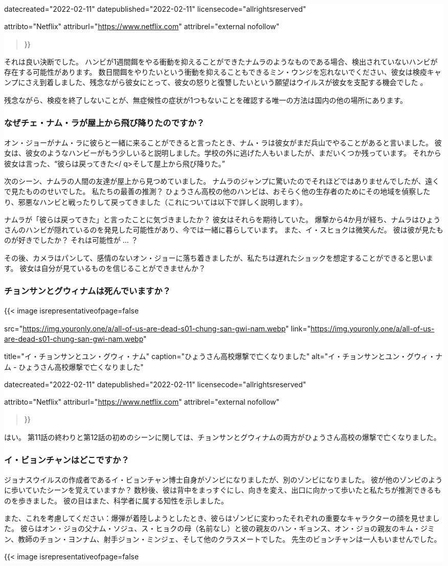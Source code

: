   datecreated="2022-02-11"
  datepublished="2022-02-11"
  licensecode="allrightsreserved"

  attribto="Netflix"
  attriburl="https://www.netflix.com"
  attribrel="external nofollow"
>}}

それは良い決断でした。 ハンビが1週間餌をやる衝動を抑えることができたナムラのようなものである場合、検出されていないハンビが存在する可能性があります。 数日間餌をやりたいという衝動を抑えることもできるミン・ウンジを忘れないでください、彼女は検疫キャンプにさえ到着しました、残念ながら彼女にとって、彼女の怒りと復讐したいという願望はウイルスが彼女を支配する機会でした 。

残念ながら、検疫を終了しないことが、無症候性の症状が1つもないことを確認する唯一の方法は国内の他の場所にあります。

### なぜチェ・ナム・ラが屋上から飛び降りたのですか？
オン・ジョーがナム・ラに彼らと一緒に来ることができると言ったとき、ナム・ラは彼女がまだ兵山でやることがあると言いました。 彼女は、彼女のようなハンビーがもう少しいると説明しました。学校の外に逃げた人もいましたが、まだいくつか残っています。 それから彼女は言った、<q>彼らは戻ってきた</ q>そして屋上から飛び降りた。

次のシーン、ナムラの人間の友達が屋上から見つめていました。 ナムラのジャンプに驚いたのでそれほどではありませんでしたが、遠くで見たもののせいでした。 私たちの最善の推測？ ひょうさん高校の他のハンビは、おそらく他の生存者のためにその地域を偵察したり、邪悪なハンビと戦ったりして戻ってきました（これについては以下で詳しく説明します）。

ナムラが「彼らは戻ってきた」と言ったことに気づきましたか？ 彼女はそれらを期待していた。 爆撃から4か月が経ち、ナムラはひょうさんのハンビが隠れているのを発見した可能性があり、今では一緒に暮らしています。 また、イ・スヒョクは微笑んだ。 彼は彼が見たものが好きでしたか？ それは可能性が … ？

その後、カメラはパンして、感情のないオン・ジョーに落ち着きましたが、私たちは遅れたショックを想定することができると思います。 彼女は自分が見ているものを信じることができませんか？

### チョンサンとグウィナムは死んでいますか？
{{< image
  isrepresentativeofpage=false

  src="https://img.youronly.one/a/all-of-us-are-dead-s01-chung-san-gwi-nam.webp"
  link="https://img.youronly.one/a/all-of-us-are-dead-s01-chung-san-gwi-nam.webp"

  title="イ・チョンサンとユン・グウィ・ナム"
  caption="ひょうさん高校爆撃で亡くなりました"
  alt="イ・チョンサンとユン・グウィ・ナム - ひょうさん高校爆撃で亡くなりました"

  datecreated="2022-02-11"
  datepublished="2022-02-11"
  licensecode="allrightsreserved"

  attribto="Netflix"
  attriburl="https://www.netflix.com"
  attribrel="external nofollow"
>}}

はい。 第11話の終わりと第12話の初めのシーンに関しては、チョンサンとグウィナムの両方がひょうさん高校の爆撃で亡くなりました。

### イ・ビョンチャンはどこですか？
ジョナスウイルスの作成者であるイ・ビョンチャン博士自身がゾンビになりましたが、別のゾンビになりました。 彼が他のゾンビのように歩いていたシーンを覚えていますか？ 数秒後、彼は背中をまっすぐにし、向きを変え、出口に向かって歩いたと私たちが推測できるものを歩きました。 彼の目はまた、科学者に属する知性を示しました。

また、これを考慮してください：爆弾が着陸しようとしたとき、彼らはゾンビに変わったそれぞれの重要なキャラクターの顔を見せました。 彼らはオン・ジョの父ナム・ソジュ、ス・ヒョクの母（名前なし）と彼の親友のハン・ギョンス、オン・ジョの親友のキム・ジミン、教師のチョン・ヨンナム、射手ジョン・ミンジェ、そして他のクラスメートでした。 先生のビョンチャンは一人もいませんでした。

{{< image
  isrepresentativeofpage=false
